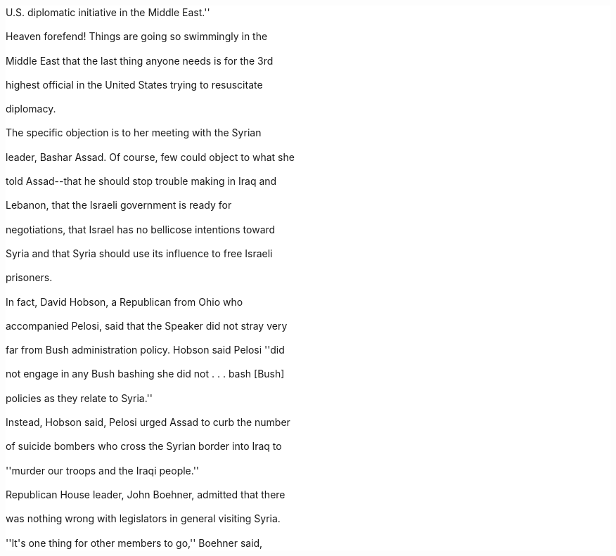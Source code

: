 
 U.S. diplomatic initiative in the Middle East.''



 Heaven forefend! Things are going so swimmingly in the 


 Middle East that the last thing anyone needs is for the 3rd 


 highest official in the United States trying to resuscitate 


 diplomacy.



 The specific objection is to her meeting with the Syrian 


 leader, Bashar Assad. Of course, few could object to what she 


 told Assad--that he should stop trouble making in Iraq and 


 Lebanon, that the Israeli government is ready for 


 negotiations, that Israel has no bellicose intentions toward 


 Syria and that Syria should use its influence to free Israeli 


 prisoners.



 In fact, David Hobson, a Republican from Ohio who 


 accompanied Pelosi, said that the Speaker did not stray very 


 far from Bush administration policy. Hobson said Pelosi ''did 


 not engage in any Bush bashing she did not . . . bash [Bush] 


 policies as they relate to Syria.''



 Instead, Hobson said, Pelosi urged Assad to curb the number 


 of suicide bombers who cross the Syrian border into Iraq to 


 ''murder our troops and the Iraqi people.''



 Republican House leader, John Boehner, admitted that there 


 was nothing wrong with legislators in general visiting Syria. 


 ''It's one thing for other members to go,'' Boehner said, 
